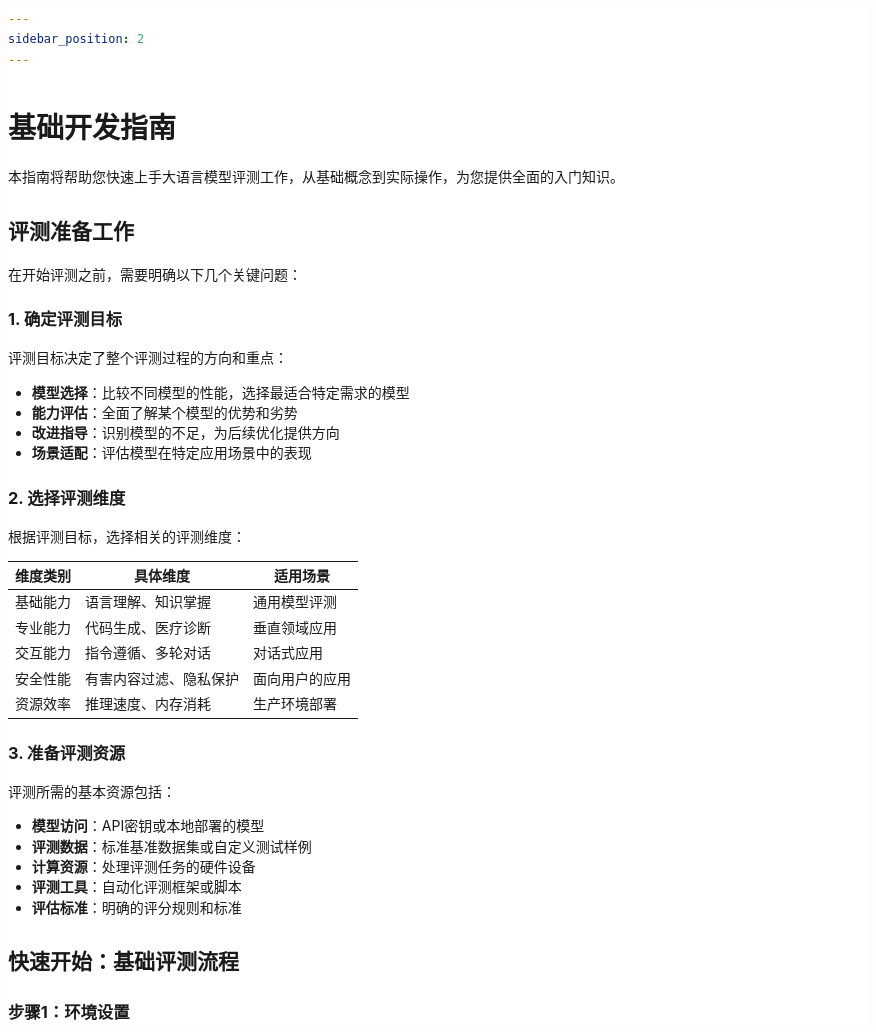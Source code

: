 ```yaml
---
sidebar_position: 2
---
```


# 基础开发指南

本指南将帮助您快速上手大语言模型评测工作，从基础概念到实际操作，为您提供全面的入门知识。

## 评测准备工作

在开始评测之前，需要明确以下几个关键问题：

### 1. 确定评测目标

评测目标决定了整个评测过程的方向和重点：

- **模型选择**：比较不同模型的性能，选择最适合特定需求的模型
- **能力评估**：全面了解某个模型的优势和劣势
- **改进指导**：识别模型的不足，为后续优化提供方向
- **场景适配**：评估模型在特定应用场景中的表现

### 2. 选择评测维度

根据评测目标，选择相关的评测维度：

| 维度类别 | 具体维度 | 适用场景 |
|---------|---------|---------|
| 基础能力 | 语言理解、知识掌握 | 通用模型评测 |
| 专业能力 | 代码生成、医疗诊断 | 垂直领域应用 |
| 交互能力 | 指令遵循、多轮对话 | 对话式应用 |
| 安全性能 | 有害内容过滤、隐私保护 | 面向用户的应用 |
| 资源效率 | 推理速度、内存消耗 | 生产环境部署 |

### 3. 准备评测资源

评测所需的基本资源包括：

- **模型访问**：API密钥或本地部署的模型
- **评测数据**：标准基准数据集或自定义测试样例
- **计算资源**：处理评测任务的硬件设备
- **评测工具**：自动化评测框架或脚本
- **评估标准**：明确的评分规则和标准

## 快速开始：基础评测流程

### 步骤1：环境设置
